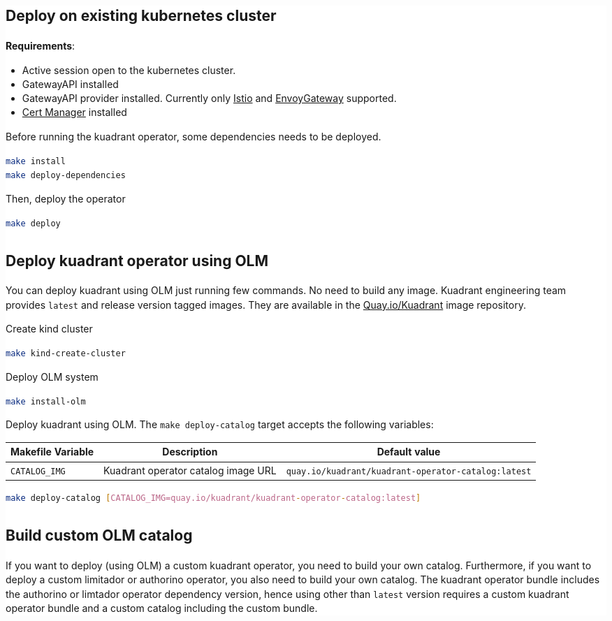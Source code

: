 ## Deploy on existing kubernetes cluster

**Requirements**:
* Active session open to the kubernetes cluster.
* GatewayAPI installed
* GatewayAPI provider installed. Currently only [Istio](https://istio.io/) and [EnvoyGateway](https://gateway.envoyproxy.io/) supported.
* [Cert Manager](https://cert-manager.io/) installed

Before running the kuadrant operator, some dependencies needs to be deployed.

```sh
make install
make deploy-dependencies
```

Then, deploy the operator

```sh
make deploy
```

## Deploy kuadrant operator using OLM

You can deploy kuadrant using OLM just running few commands.
No need to build any image. Kuadrant engineering team provides `latest` and
release version tagged images. They are available in
the [Quay.io/Kuadrant](https://quay.io/organization/kuadrant) image repository.

Create kind cluster

```sh
make kind-create-cluster
```

Deploy OLM system

```sh
make install-olm
```

Deploy kuadrant using OLM. The `make deploy-catalog` target accepts the following variables:

| **Makefile Variable** | **Description**                     | **Default value**                                   |
|-----------------------|-------------------------------------|-----------------------------------------------------|
| `CATALOG_IMG`         | Kuadrant operator catalog image URL | `quay.io/kuadrant/kuadrant-operator-catalog:latest` |

```sh
make deploy-catalog [CATALOG_IMG=quay.io/kuadrant/kuadrant-operator-catalog:latest]
```

## Build custom OLM catalog

If you want to deploy (using OLM) a custom kuadrant operator, you need to build your own catalog.
Furthermore, if you want to deploy a custom limitador or authorino operator, you also need
to build your own catalog. The kuadrant operator bundle includes the authorino or limtador operator
dependency version, hence using other than `latest` version requires a custom kuadrant operator
bundle and a custom catalog including the custom bundle.
